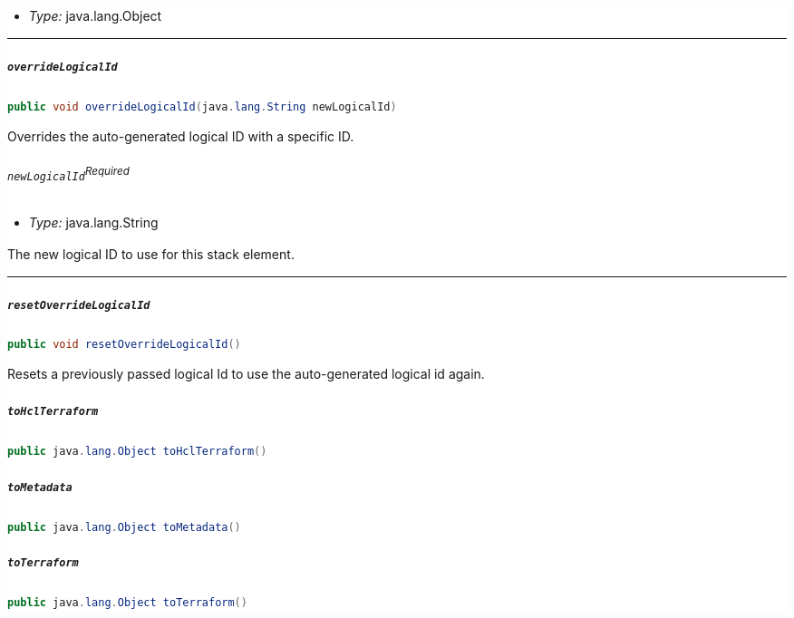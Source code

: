 - *Type:* java.lang.Object

---

##### `overrideLogicalId` <a name="overrideLogicalId" id="rhizo-co-terraform-provider-oci.certificatesManagementCaBundle.CertificatesManagementCaBundle.overrideLogicalId"></a>

```java
public void overrideLogicalId(java.lang.String newLogicalId)
```

Overrides the auto-generated logical ID with a specific ID.

###### `newLogicalId`<sup>Required</sup> <a name="newLogicalId" id="rhizo-co-terraform-provider-oci.certificatesManagementCaBundle.CertificatesManagementCaBundle.overrideLogicalId.parameter.newLogicalId"></a>

- *Type:* java.lang.String

The new logical ID to use for this stack element.

---

##### `resetOverrideLogicalId` <a name="resetOverrideLogicalId" id="rhizo-co-terraform-provider-oci.certificatesManagementCaBundle.CertificatesManagementCaBundle.resetOverrideLogicalId"></a>

```java
public void resetOverrideLogicalId()
```

Resets a previously passed logical Id to use the auto-generated logical id again.

##### `toHclTerraform` <a name="toHclTerraform" id="rhizo-co-terraform-provider-oci.certificatesManagementCaBundle.CertificatesManagementCaBundle.toHclTerraform"></a>

```java
public java.lang.Object toHclTerraform()
```

##### `toMetadata` <a name="toMetadata" id="rhizo-co-terraform-provider-oci.certificatesManagementCaBundle.CertificatesManagementCaBundle.toMetadata"></a>

```java
public java.lang.Object toMetadata()
```

##### `toTerraform` <a name="toTerraform" id="rhizo-co-terraform-provider-oci.certificatesManagementCaBundle.CertificatesManagementCaBundle.toTerraform"></a>

```java
public java.lang.Object toTerraform()
```
